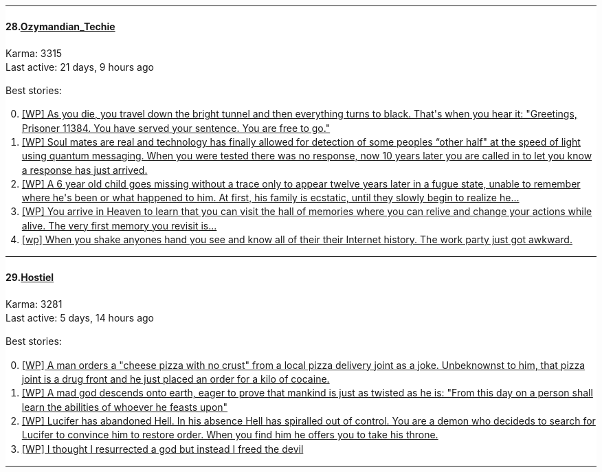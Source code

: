 
----

#### 28.[Ozymandian_Techie](https://www.reddit.com/user/Ozymandian_Techie/comments/?sort=top)  
Karma: 3315  
Last active: 21 days, 9 hours ago  

Best stories:  

0. [[WP] As you die, you travel down the bright tunnel and then everything turns to black. That's when you hear it: "Greetings, Prisoner 11384. You have served your sentence. You are free to go."](https://www.reddit.com/r/WritingPrompts/comments/3chfk0/wp_as_you_die_you_travel_down_the_bright_tunnel/csvlxpn)  
1. [[WP] Soul mates are real and technology has finally allowed for detection of some peoples “other half" at the speed of light using quantum messaging. When you were tested there was no response, now 10 years later you are called in to let you know a response has just arrived.](https://www.reddit.com/r/WritingPrompts/comments/3uuym4/wp_soul_mates_are_real_and_technology_has_finally/cxigfit)  
2. [[WP] A 6 year old child goes missing without a trace only to appear twelve years later in a fugue state, unable to remember where he's been or what happened to him. At first, his family is ecstatic, until they slowly begin to realize he...](https://www.reddit.com/r/WritingPrompts/comments/3drrru/wp_a_6_year_old_child_goes_missing_without_a/ct84ozf)  
3. [[WP] You arrive in Heaven to learn that you can visit the hall of memories where you can relive and change your actions while alive. The very first memory you revisit is...](https://www.reddit.com/r/WritingPrompts/comments/3cazy9/wp_you_arrive_in_heaven_to_learn_that_you_can/cstyfbb)  
4. [[wp] When you shake anyones hand you see and know all of their their Internet history. The work party just got awkward.](https://www.reddit.com/r/WritingPrompts/comments/3sjyo1/wp_when_you_shake_anyones_hand_you_see_and_know/cwy768g)  


----

#### 29.[Hostiel](https://www.reddit.com/user/Hostiel/comments/?sort=top)  
Karma: 3281  
Last active: 5 days, 14 hours ago  

Best stories:  

0. [[WP] A man orders a "cheese pizza with no crust" from a local pizza delivery joint as a joke. Unbeknownst to him, that pizza joint is a drug front and he just placed an order for a kilo of cocaine.](https://www.reddit.com/r/WritingPrompts/comments/4m7yfs/wp_a_man_orders_a_cheese_pizza_with_no_crust_from/d3tb68s)  
1. [[WP] A mad god descends onto earth, eager to prove that mankind is just as twisted as he is: "From this day on a person shall learn the abilities of whoever he feasts upon"](https://www.reddit.com/r/WritingPrompts/comments/3ljqdm/wp_a_mad_god_descends_onto_earth_eager_to_prove/cv6wg5p)  
2. [[WP] Lucifer has abandoned Hell. In his absence Hell has spiralled out of control. You are a demon who decideds to search for Lucifer to convince him to restore order. When you find him he offers you to take his throne.](https://www.reddit.com/r/WritingPrompts/comments/4m7l0l/wp_lucifer_has_abandoned_hell_in_his_absence_hell/d3ta4es)  
3. [[WP] I thought I resurrected a god but instead I freed the devil](https://www.reddit.com/r/WritingPrompts/comments/4lvmtj/wp_i_thought_i_resurrected_a_god_but_instead_i/d3qj1kp)  


----
